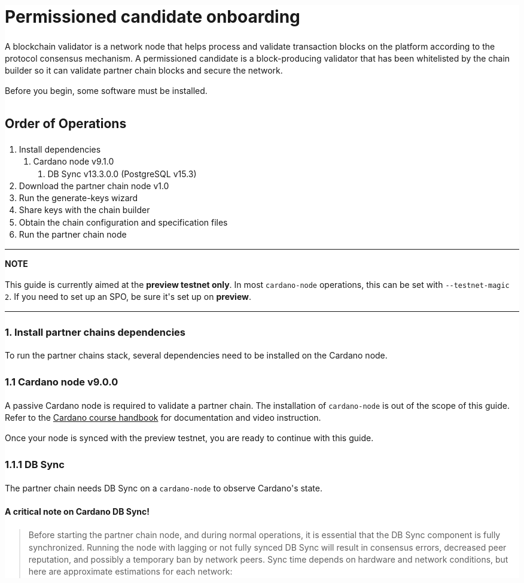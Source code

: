 # Permissioned candidate onboarding

A blockchain validator is a network node that helps process and validate transaction blocks on the platform according to the protocol consensus mechanism. A permissioned candidate is a block-producing validator that has been whitelisted by the chain builder so it can validate partner chain blocks and secure the network.

Before you begin, some software must be installed.

## Order of Operations

1. Install dependencies
    1. Cardano node v9.1.0
        1. DB Sync v13.3.0.0 (PostgreSQL v15.3)
2. Download the partner chain node v1.0
3. Run the generate-keys wizard
4. Share keys with the chain builder
5. Obtain the chain configuration and specification files
6. Run the partner chain node

---
**NOTE**

This guide is currently aimed at the **preview testnet only**. In most `cardano-node` operations, this can be set with `--testnet-magic 2`. If you need to set up an SPO, be sure it's set up on **preview**.

---

### 1. Install partner chains dependencies

To run the partner chains stack, several dependencies need to be installed on the Cardano node.

### 1.1 Cardano node v9.0.0

A passive Cardano node is required to validate a partner chain. The installation of `cardano-node` is out of the scope of this guide. Refer to the [Cardano course handbook](https://cardano-course.gitbook.io/cardano-course/handbook) for documentation and video instruction.

Once your node is synced with the preview testnet, you are ready to continue with this guide.

### 1.1.1 DB Sync

The partner chain needs DB Sync on a `cardano-node` to observe Cardano's state.

#### A critical note on Cardano DB Sync!

> Before starting the partner chain node, and during normal operations, it is essential that the DB Sync component is fully synchronized.
> Running the node with lagging or not fully synced DB Sync will result in consensus errors, decreased peer reputation, and possibly a temporary ban by network peers. 
> Sync time depends on hardware and network conditions, but here are approximate estimations for each network:
